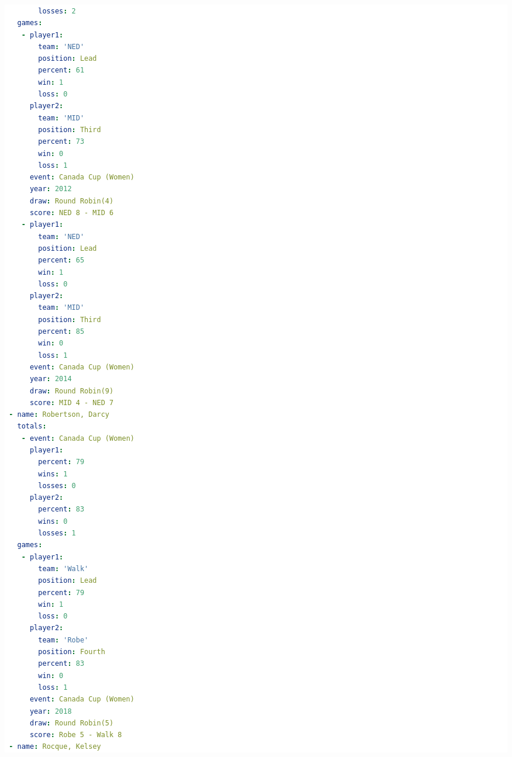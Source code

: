 ```yaml
        losses: 2
   games:
    - player1:
        team: 'NED'
        position: Lead
        percent: 61
        win: 1
        loss: 0
      player2:
        team: 'MID'
        position: Third
        percent: 73
        win: 0
        loss: 1
      event: Canada Cup (Women)
      year: 2012
      draw: Round Robin(4)
      score: NED 8 - MID 6
    - player1:
        team: 'NED'
        position: Lead
        percent: 65
        win: 1
        loss: 0
      player2:
        team: 'MID'
        position: Third
        percent: 85
        win: 0
        loss: 1
      event: Canada Cup (Women)
      year: 2014
      draw: Round Robin(9)
      score: MID 4 - NED 7
 - name: Robertson, Darcy
   totals:
    - event: Canada Cup (Women)
      player1:
        percent: 79
        wins: 1
        losses: 0
      player2:
        percent: 83
        wins: 0
        losses: 1
   games:
    - player1:
        team: 'Walk'
        position: Lead
        percent: 79
        win: 1
        loss: 0
      player2:
        team: 'Robe'
        position: Fourth
        percent: 83
        win: 0
        loss: 1
      event: Canada Cup (Women)
      year: 2018
      draw: Round Robin(5)
      score: Robe 5 - Walk 8
 - name: Rocque, Kelsey
```